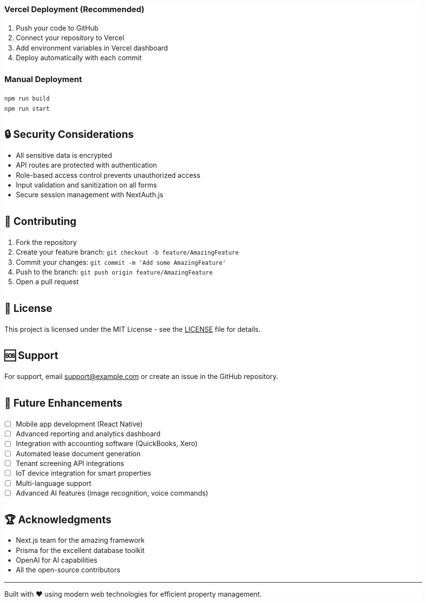 ### Vercel Deployment (Recommended)
1. Push your code to GitHub
2. Connect your repository to Vercel
3. Add environment variables in Vercel dashboard
4. Deploy automatically with each commit

### Manual Deployment
```bash
npm run build
npm run start
```

## 🔒 Security Considerations

- All sensitive data is encrypted
- API routes are protected with authentication
- Role-based access control prevents unauthorized access
- Input validation and sanitization on all forms
- Secure session management with NextAuth.js

## 🤝 Contributing

1. Fork the repository
2. Create your feature branch: `git checkout -b feature/AmazingFeature`
3. Commit your changes: `git commit -m 'Add some AmazingFeature'`
4. Push to the branch: `git push origin feature/AmazingFeature`
5. Open a pull request

## 📄 License

This project is licensed under the MIT License - see the [LICENSE](LICENSE) file for details.

## 🆘 Support

For support, email support@example.com or create an issue in the GitHub repository.

## 🎯 Future Enhancements

- [ ] Mobile app development (React Native)
- [ ] Advanced reporting and analytics dashboard
- [ ] Integration with accounting software (QuickBooks, Xero)
- [ ] Automated lease document generation
- [ ] Tenant screening API integrations
- [ ] IoT device integration for smart properties
- [ ] Multi-language support
- [ ] Advanced AI features (image recognition, voice commands)

## 🏆 Acknowledgments

- Next.js team for the amazing framework
- Prisma for the excellent database toolkit
- OpenAI for AI capabilities
- All the open-source contributors

---

Built with ❤️ using modern web technologies for efficient property management.
